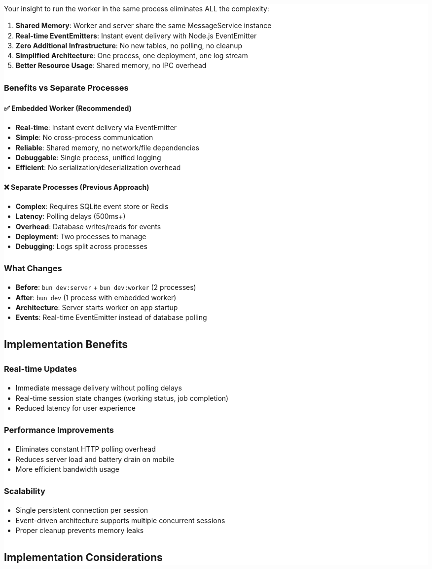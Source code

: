 Your insight to run the worker in the same process eliminates ALL the complexity:

1. **Shared Memory**: Worker and server share the same MessageService instance
2. **Real-time EventEmitters**: Instant event delivery with Node.js EventEmitter
3. **Zero Additional Infrastructure**: No new tables, no polling, no cleanup
4. **Simplified Architecture**: One process, one deployment, one log stream
5. **Better Resource Usage**: Shared memory, no IPC overhead

### Benefits vs Separate Processes

#### ✅ Embedded Worker (Recommended)
- **Real-time**: Instant event delivery via EventEmitter
- **Simple**: No cross-process communication
- **Reliable**: Shared memory, no network/file dependencies
- **Debuggable**: Single process, unified logging
- **Efficient**: No serialization/deserialization overhead

#### ❌ Separate Processes (Previous Approach)
- **Complex**: Requires SQLite event store or Redis
- **Latency**: Polling delays (500ms+)
- **Overhead**: Database writes/reads for events
- **Deployment**: Two processes to manage
- **Debugging**: Logs split across processes

### What Changes
- **Before**: `bun dev:server` + `bun dev:worker` (2 processes)
- **After**: `bun dev` (1 process with embedded worker)
- **Architecture**: Server starts worker on app startup
- **Events**: Real-time EventEmitter instead of database polling

## Implementation Benefits

### Real-time Updates
- Immediate message delivery without polling delays
- Real-time session state changes (working status, job completion)
- Reduced latency for user experience

### Performance Improvements
- Eliminates constant HTTP polling overhead
- Reduces server load and battery drain on mobile
- More efficient bandwidth usage

### Scalability
- Single persistent connection per session
- Event-driven architecture supports multiple concurrent sessions
- Proper cleanup prevents memory leaks

## Implementation Considerations
